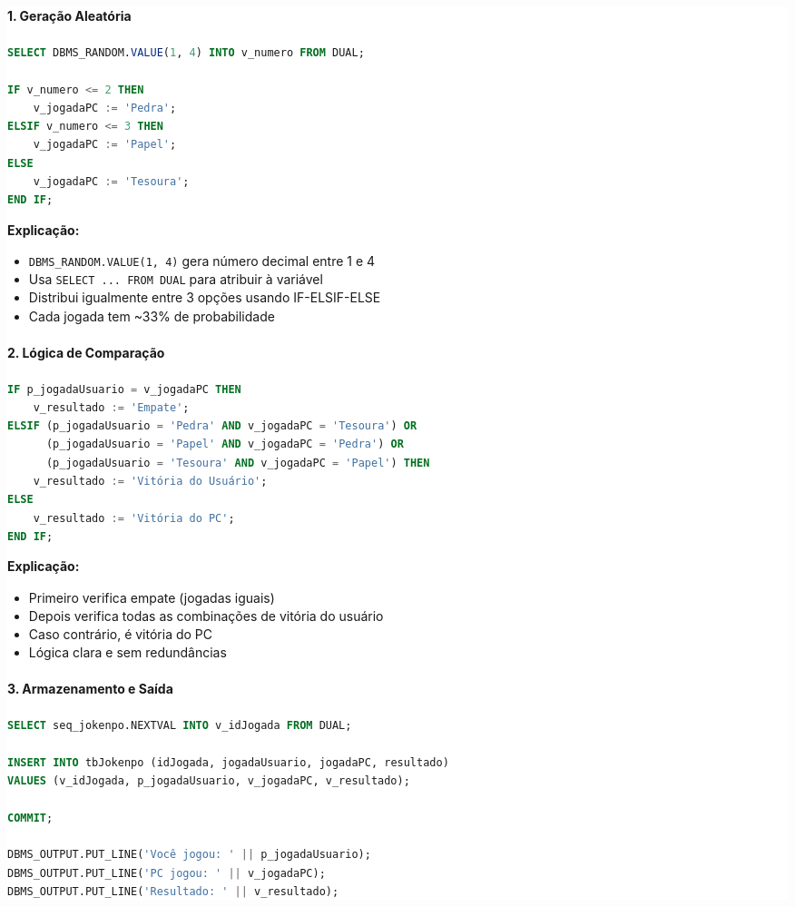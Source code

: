 #### **1. Geração Aleatória**

```sql
SELECT DBMS_RANDOM.VALUE(1, 4) INTO v_numero FROM DUAL;

IF v_numero <= 2 THEN
    v_jogadaPC := 'Pedra';
ELSIF v_numero <= 3 THEN
    v_jogadaPC := 'Papel';
ELSE
    v_jogadaPC := 'Tesoura';
END IF;
```

**Explicação:**
- `DBMS_RANDOM.VALUE(1, 4)` gera número decimal entre 1 e 4
- Usa `SELECT ... FROM DUAL` para atribuir à variável
- Distribui igualmente entre 3 opções usando IF-ELSIF-ELSE
- Cada jogada tem ~33% de probabilidade

#### **2. Lógica de Comparação**

```sql
IF p_jogadaUsuario = v_jogadaPC THEN
    v_resultado := 'Empate';
ELSIF (p_jogadaUsuario = 'Pedra' AND v_jogadaPC = 'Tesoura') OR
      (p_jogadaUsuario = 'Papel' AND v_jogadaPC = 'Pedra') OR
      (p_jogadaUsuario = 'Tesoura' AND v_jogadaPC = 'Papel') THEN
    v_resultado := 'Vitória do Usuário';
ELSE
    v_resultado := 'Vitória do PC';
END IF;
```

**Explicação:**
- Primeiro verifica empate (jogadas iguais)
- Depois verifica todas as combinações de vitória do usuário
- Caso contrário, é vitória do PC
- Lógica clara e sem redundâncias

#### **3. Armazenamento e Saída**

```sql
SELECT seq_jokenpo.NEXTVAL INTO v_idJogada FROM DUAL;

INSERT INTO tbJokenpo (idJogada, jogadaUsuario, jogadaPC, resultado)
VALUES (v_idJogada, p_jogadaUsuario, v_jogadaPC, v_resultado);

COMMIT;

DBMS_OUTPUT.PUT_LINE('Você jogou: ' || p_jogadaUsuario);
DBMS_OUTPUT.PUT_LINE('PC jogou: ' || v_jogadaPC);
DBMS_OUTPUT.PUT_LINE('Resultado: ' || v_resultado);
```
